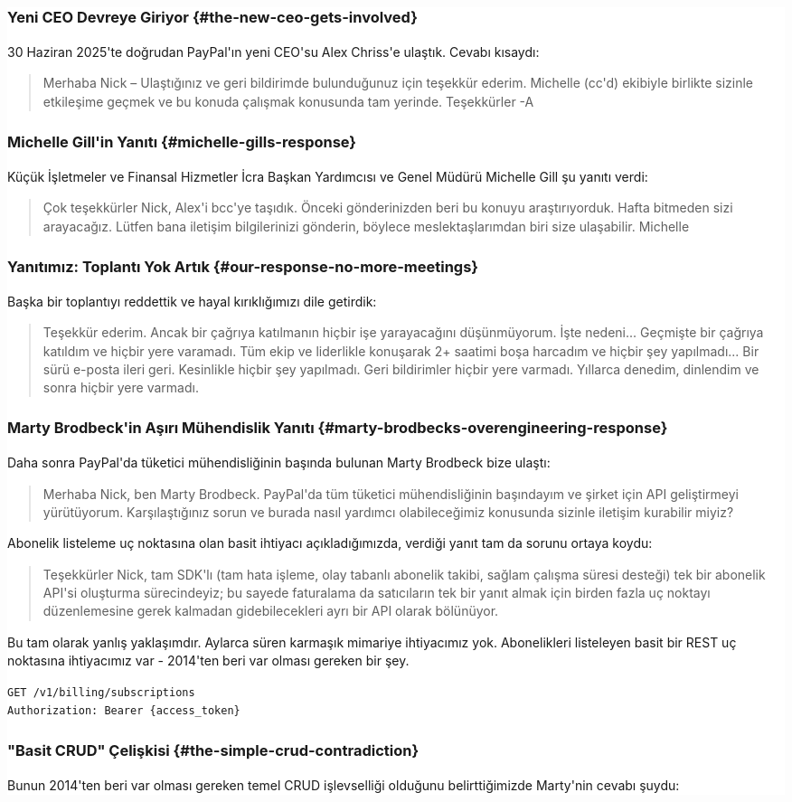 ### Yeni CEO Devreye Giriyor {#the-new-ceo-gets-involved}

30 Haziran 2025'te doğrudan PayPal'ın yeni CEO'su Alex Chriss'e ulaştık. Cevabı kısaydı:

> Merhaba Nick – Ulaştığınız ve geri bildirimde bulunduğunuz için teşekkür ederim. Michelle (cc'd) ekibiyle birlikte sizinle etkileşime geçmek ve bu konuda çalışmak konusunda tam yerinde. Teşekkürler -A

### Michelle Gill'in Yanıtı {#michelle-gills-response}

Küçük İşletmeler ve Finansal Hizmetler İcra Başkan Yardımcısı ve Genel Müdürü Michelle Gill şu yanıtı verdi:

> Çok teşekkürler Nick, Alex'i bcc'ye taşıdık. Önceki gönderinizden beri bu konuyu araştırıyorduk. Hafta bitmeden sizi arayacağız. Lütfen bana iletişim bilgilerinizi gönderin, böylece meslektaşlarımdan biri size ulaşabilir. Michelle

### Yanıtımız: Toplantı Yok Artık {#our-response-no-more-meetings}

Başka bir toplantıyı reddettik ve hayal kırıklığımızı dile getirdik:

> Teşekkür ederim. Ancak bir çağrıya katılmanın hiçbir işe yarayacağını düşünmüyorum. İşte nedeni... Geçmişte bir çağrıya katıldım ve hiçbir yere varamadı. Tüm ekip ve liderlikle konuşarak 2+ saatimi boşa harcadım ve hiçbir şey yapılmadı... Bir sürü e-posta ileri geri. Kesinlikle hiçbir şey yapılmadı. Geri bildirimler hiçbir yere varmadı. Yıllarca denedim, dinlendim ve sonra hiçbir yere varmadı.

### Marty Brodbeck'in Aşırı Mühendislik Yanıtı {#marty-brodbecks-overengineering-response}

Daha sonra PayPal'da tüketici mühendisliğinin başında bulunan Marty Brodbeck bize ulaştı:

> Merhaba Nick, ben Marty Brodbeck. PayPal'da tüm tüketici mühendisliğinin başındayım ve şirket için API geliştirmeyi yürütüyorum. Karşılaştığınız sorun ve burada nasıl yardımcı olabileceğimiz konusunda sizinle iletişim kurabilir miyiz?

Abonelik listeleme uç noktasına olan basit ihtiyacı açıkladığımızda, verdiği yanıt tam da sorunu ortaya koydu:

> Teşekkürler Nick, tam SDK'lı (tam hata işleme, olay tabanlı abonelik takibi, sağlam çalışma süresi desteği) tek bir abonelik API'si oluşturma sürecindeyiz; bu sayede faturalama da satıcıların tek bir yanıt almak için birden fazla uç noktayı düzenlemesine gerek kalmadan gidebilecekleri ayrı bir API olarak bölünüyor.

Bu tam olarak yanlış yaklaşımdır. Aylarca süren karmaşık mimariye ihtiyacımız yok. Abonelikleri listeleyen basit bir REST uç noktasına ihtiyacımız var - 2014'ten beri var olması gereken bir şey.

```http
GET /v1/billing/subscriptions
Authorization: Bearer {access_token}
```

### "Basit CRUD" Çelişkisi {#the-simple-crud-contradiction}

Bunun 2014'ten beri var olması gereken temel CRUD işlevselliği olduğunu belirttiğimizde Marty'nin cevabı şuydu:
